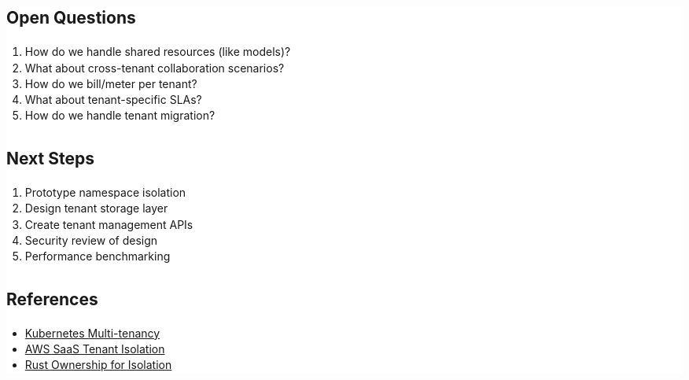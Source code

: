 ## Open Questions

1. How do we handle shared resources (like models)?
2. What about cross-tenant collaboration scenarios?
3. How do we bill/meter per tenant?
4. What about tenant-specific SLAs?
5. How do we handle tenant migration?

## Next Steps

1. Prototype namespace isolation
2. Design tenant storage layer
3. Create tenant management APIs
4. Security review of design
5. Performance benchmarking

## References

- [Kubernetes Multi-tenancy](https://kubernetes.io/docs/concepts/security/multi-tenancy/)
- [AWS SaaS Tenant Isolation](https://docs.aws.amazon.com/wellarchitected/latest/saas-lens/tenant-isolation.html)
- [Rust Ownership for Isolation](https://doc.rust-lang.org/book/ch04-00-understanding-ownership.html)